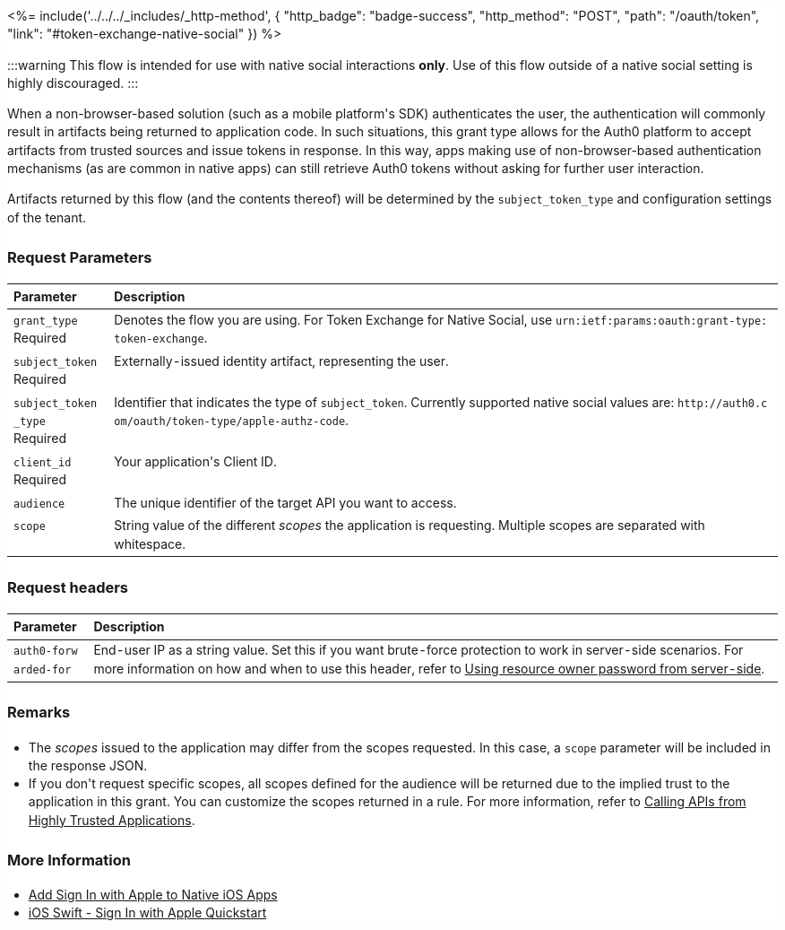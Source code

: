 <%= include('../../../_includes/_http-method', {
  "http_badge": "badge-success",
  "http_method": "POST",
  "path": "/oauth/token",
  "link": "#token-exchange-native-social"
}) %>

:::warning
This flow is intended for use with native social interactions **only**. Use of this flow outside of a native social setting is highly discouraged.
:::

When a non-browser-based solution (such as a mobile platform's SDK) authenticates the user, the authentication will commonly result in artifacts being returned to application code. In such situations, this grant type allows for the Auth0 platform to accept artifacts from trusted sources and issue tokens in response. In this way, apps making use of non-browser-based authentication mechanisms (as are common in native apps) can still retrieve Auth0 tokens without asking for further user interaction.

Artifacts returned by this flow (and the contents thereof) will be determined by the `subject_token_type` and configuration settings of the tenant.

### Request Parameters

| Parameter        | Description |
|:-----------------|:------------|
| `grant_type` <br/><span class="label label-danger">Required</span> | Denotes the flow you are using. For Token Exchange for Native Social, use `urn:ietf:params:oauth:grant-type:token-exchange`. |
| `subject_token` <br/><span class="label label-danger">Required</span> | Externally-issued identity artifact, representing the user. |
| `subject_token_type` <br/><span class="label label-danger">Required</span> | Identifier that indicates the type of `subject_token`. Currently supported native social values are: `http://auth0.com/oauth/token-type/apple-authz-code`. |
| `client_id` <br/><span class="label label-danger">Required</span> | Your application's Client ID. |
| `audience` | The unique identifier of the target API you want to access. |
| `scope` | String value of the different <dfn data-key="scope">scopes</dfn> the application is requesting. Multiple scopes are separated with whitespace. |

### Request headers

| Parameter        | Description |
|:-----------------|:------------|
| `auth0-forwarded-for` | End-user IP as a string value. Set this if you want brute-force protection to work in server-side scenarios. For more information on how and when to use this header, refer to [Using resource owner password from server-side](/api-auth/tutorials/using-resource-owner-password-from-server-side). |

### Remarks

- The <dfn data-key="scope">scopes</dfn> issued to the application may differ from the scopes requested. In this case, a `scope` parameter will be included in the response JSON.
- If you don't request specific scopes, all scopes defined for the audience will be returned due to the implied trust to the application in this grant. You can customize the scopes returned in a rule. For more information, refer to [Calling APIs from Highly Trusted Applications](/api-auth/grant/password).

### More Information
- [Add Sign In with Apple to Native iOS Apps](/connections/apple-siwa/add-siwa-to-native-app)
- [iOS Swift - Sign In with Apple Quickstart](/quickstart/native/ios-swift-siwa)

